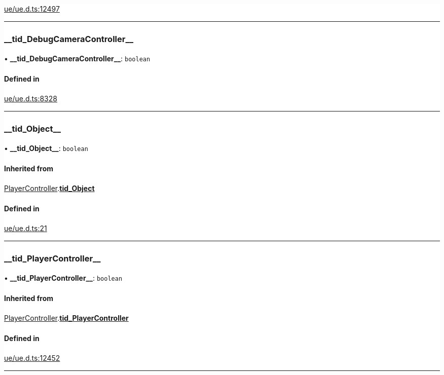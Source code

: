 [ue/ue.d.ts:12497](https://github.com/YugMetaverse/yug_typings/blob/b7d9b19/ue/ue.d.ts#L12497)

___

### \_\_tid\_DebugCameraController\_\_

• **\_\_tid\_DebugCameraController\_\_**: `boolean`

#### Defined in

[ue/ue.d.ts:8328](https://github.com/YugMetaverse/yug_typings/blob/b7d9b19/ue/ue.d.ts#L8328)

___

### \_\_tid\_Object\_\_

• **\_\_tid\_Object\_\_**: `boolean`

#### Inherited from

[PlayerController](ue_ue.PlayerController.md).[__tid_Object__](ue_ue.PlayerController.md#__tid_object__)

#### Defined in

[ue/ue.d.ts:21](https://github.com/YugMetaverse/yug_typings/blob/b7d9b19/ue/ue.d.ts#L21)

___

### \_\_tid\_PlayerController\_\_

• **\_\_tid\_PlayerController\_\_**: `boolean`

#### Inherited from

[PlayerController](ue_ue.PlayerController.md).[__tid_PlayerController__](ue_ue.PlayerController.md#__tid_playercontroller__)

#### Defined in

[ue/ue.d.ts:12452](https://github.com/YugMetaverse/yug_typings/blob/b7d9b19/ue/ue.d.ts#L12452)

___

